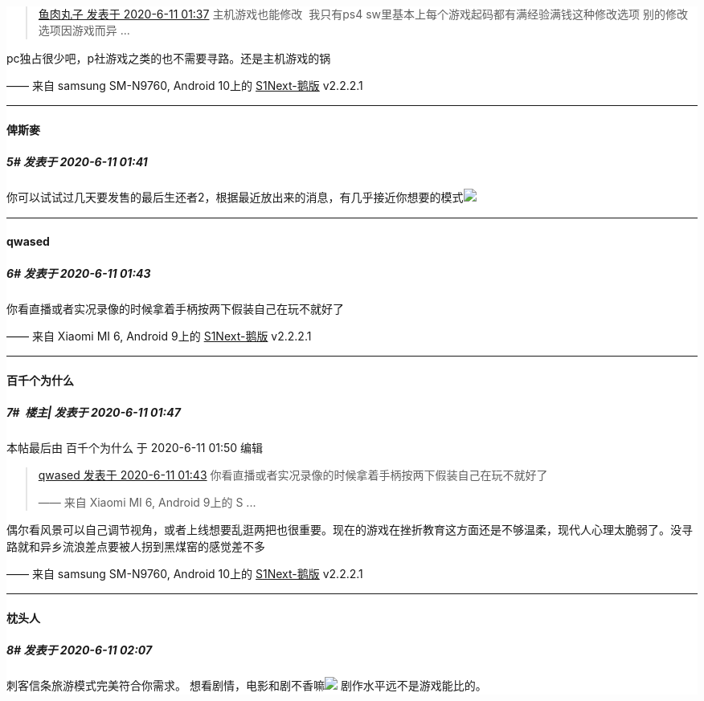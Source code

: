 
<blockquote><a href="httphttps://bbs.saraba1st.com/2b/forum.php?mod=redirect&amp;goto=findpost&amp;pid=47757361&amp;ptid=1940946" target="_blank">鱼肉丸子 发表于 2020-6-11 01:37</a>
主机游戏也能修改  我只有ps4 sw里基本上每个游戏起码都有满经验满钱这种修改选项 别的修改选项因游戏而异
 ...</blockquote>
pc独占很少吧，p社游戏之类的也不需要寻路。还是主机游戏的锅

—— 来自 samsung SM-N9760, Android 10上的 [S1Next-鹅版](https://github.com/ykrank/S1-Next/releases) v2.2.2.1


-----

####  俾斯麥  
##### 5#       发表于 2020-6-11 01:41


你可以试试过几天要发售的最后生还者2，根据最近放出来的消息，有几乎接近你想要的模式<img src="https://static.saraba1st.com/image/smiley/face2017/066.png" referrerpolicy="no-referrer">


-----

####  qwased  
##### 6#       发表于 2020-6-11 01:43


你看直播或者实况录像的时候拿着手柄按两下假装自己在玩不就好了

—— 来自 Xiaomi MI 6, Android 9上的 [S1Next-鹅版](https://github.com/ykrank/S1-Next/releases) v2.2.2.1


-----

####  百千个为什么  
##### 7#         楼主| 发表于 2020-6-11 01:47


 本帖最后由 百千个为什么 于 2020-6-11 01:50 编辑 
<blockquote><a href="httphttps://bbs.saraba1st.com/2b/forum.php?mod=redirect&amp;goto=findpost&amp;pid=47757404&amp;ptid=1940946" target="_blank">qwased 发表于 2020-6-11 01:43</a>
你看直播或者实况录像的时候拿着手柄按两下假装自己在玩不就好了

—— 来自 Xiaomi MI 6, Android 9上的 S ...</blockquote>
偶尔看风景可以自己调节视角，或者上线想要乱逛两把也很重要。现在的游戏在挫折教育这方面还是不够温柔，现代人心理太脆弱了。没寻路就和异乡流浪差点要被人拐到黑煤窑的感觉差不多

—— 来自 samsung SM-N9760, Android 10上的 [S1Next-鹅版](https://github.com/ykrank/S1-Next/releases) v2.2.2.1


-----

####  枕头人  
##### 8#       发表于 2020-6-11 02:07


刺客信条旅游模式完美符合你需求。
想看剧情，电影和剧不香嘛<img src="https://static.saraba1st.com/image/smiley/face2017/068.png" referrerpolicy="no-referrer">
剧作水平远不是游戏能比的。
